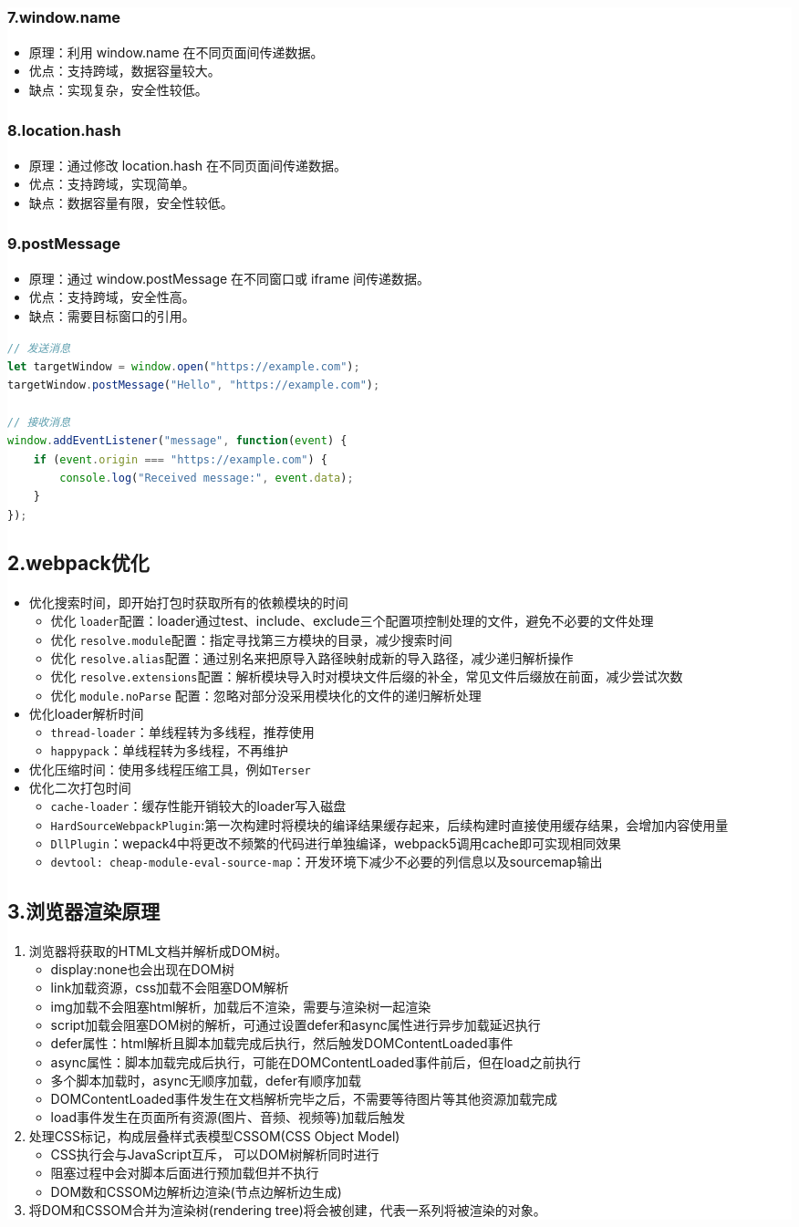 ### 7.window.name
- 原理：利用 window.name 在不同页面间传递数据。
- 优点：支持跨域，数据容量较大。
- 缺点：实现复杂，安全性较低。

### 8.location.hash
- 原理：通过修改 location.hash 在不同页面间传递数据。
- 优点：支持跨域，实现简单。
- 缺点：数据容量有限，安全性较低。

### 9.postMessage
- 原理：通过 window.postMessage 在不同窗口或 iframe 间传递数据。
- 优点：支持跨域，安全性高。
- 缺点：需要目标窗口的引用。
```javascript
// 发送消息
let targetWindow = window.open("https://example.com");
targetWindow.postMessage("Hello", "https://example.com");

// 接收消息
window.addEventListener("message", function(event) {
    if (event.origin === "https://example.com") {
        console.log("Received message:", event.data);
    }
});
```


## 2.webpack优化
- 优化搜索时间，即开始打包时获取所有的依赖模块的时间
  - 优化 `loader`配置：loader通过test、include、exclude三个配置项控制处理的文件，避免不必要的文件处理
  - 优化 `resolve.module`配置：指定寻找第三方模块的目录，减少搜索时间
  - 优化 `resolve.alias`配置：通过别名来把原导入路径映射成新的导入路径，减少递归解析操作
  - 优化 `resolve.extensions`配置：解析模块导入时对模块文件后缀的补全，常见文件后缀放在前面，减少尝试次数
  - 优化 `module.noParse` 配置：忽略对部分没采用模块化的文件的递归解析处理
- 优化loader解析时间
  - `thread-loader`：单线程转为多线程，推荐使用
  - `happypack`：单线程转为多线程，不再维护
- 优化压缩时间：使用多线程压缩工具，例如`Terser`
- 优化二次打包时间
  - `cache-loader`：缓存性能开销较大的loader写入磁盘
  - `HardSourceWebpackPlugin`:第一次构建时将模块的编译结果缓存起来，后续构建时直接使用缓存结果，会增加内容使用量
  - `DllPlugin`：wepack4中将更改不频繁的代码进行单独编译，webpack5调用cache即可实现相同效果
  - `devtool: cheap-module-eval-source-map`：开发环境下减少不必要的列信息以及sourcemap输出


## 3.浏览器渲染原理
 1. 浏览器将获取的HTML文档并解析成DOM树。
    - display:none也会出现在DOM树
    - link加载资源，css加载不会阻塞DOM解析
    - img加载不会阻塞html解析，加载后不渲染，需要与渲染树一起渲染
    - script加载会阻塞DOM树的解析，可通过设置defer和async属性进行异步加载延迟执行
    - defer属性：html解析且脚本加载完成后执行，然后触发DOMContentLoaded事件
    - async属性：脚本加载完成后执行，可能在DOMContentLoaded事件前后，但在load之前执行
    - 多个脚本加载时，async无顺序加载，defer有顺序加载
    - DOMContentLoaded事件发生在文档解析完毕之后，不需要等待图片等其他资源加载完成
    - load事件发生在页面所有资源(图片、音频、视频等)加载后触发
 2. 处理CSS标记，构成层叠样式表模型CSSOM(CSS Object Model)
    - CSS执行会与JavaScript互斥， 可以DOM树解析同时进行
    - 阻塞过程中会对脚本后面进行预加载但并不执行
    - DOM数和CSSOM边解析边渲染(节点边解析边生成)
 3. 将DOM和CSSOM合并为渲染树(rendering tree)将会被创建，代表一系列将被渲染的对象。